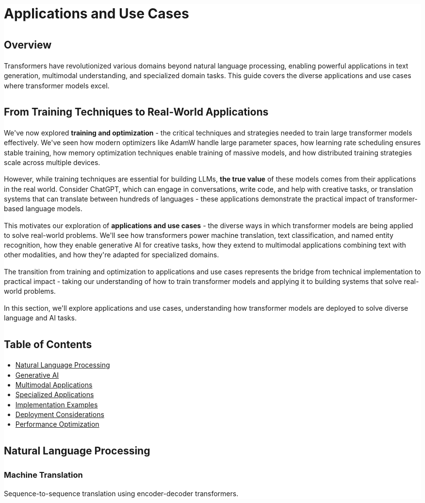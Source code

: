 # Applications and Use Cases

## Overview

Transformers have revolutionized various domains beyond natural language processing, enabling powerful applications in text generation, multimodal understanding, and specialized domain tasks. This guide covers the diverse applications and use cases where transformer models excel.

## From Training Techniques to Real-World Applications

We've now explored **training and optimization** - the critical techniques and strategies needed to train large transformer models effectively. We've seen how modern optimizers like AdamW handle large parameter spaces, how learning rate scheduling ensures stable training, how memory optimization techniques enable training of massive models, and how distributed training strategies scale across multiple devices.

However, while training techniques are essential for building LLMs, **the true value** of these models comes from their applications in the real world. Consider ChatGPT, which can engage in conversations, write code, and help with creative tasks, or translation systems that can translate between hundreds of languages - these applications demonstrate the practical impact of transformer-based language models.

This motivates our exploration of **applications and use cases** - the diverse ways in which transformer models are being applied to solve real-world problems. We'll see how transformers power machine translation, text classification, and named entity recognition, how they enable generative AI for creative tasks, how they extend to multimodal applications combining text with other modalities, and how they're adapted for specialized domains.

The transition from training and optimization to applications and use cases represents the bridge from technical implementation to practical impact - taking our understanding of how to train transformer models and applying it to building systems that solve real-world problems.

In this section, we'll explore applications and use cases, understanding how transformer models are deployed to solve diverse language and AI tasks.

## Table of Contents

- [Natural Language Processing](#natural-language-processing)
- [Generative AI](#generative-ai)
- [Multimodal Applications](#multimodal-applications)
- [Specialized Applications](#specialized-applications)
- [Implementation Examples](#implementation-examples)
- [Deployment Considerations](#deployment-considerations)
- [Performance Optimization](#performance-optimization)

## Natural Language Processing

### Machine Translation

Sequence-to-sequence translation using encoder-decoder transformers.
